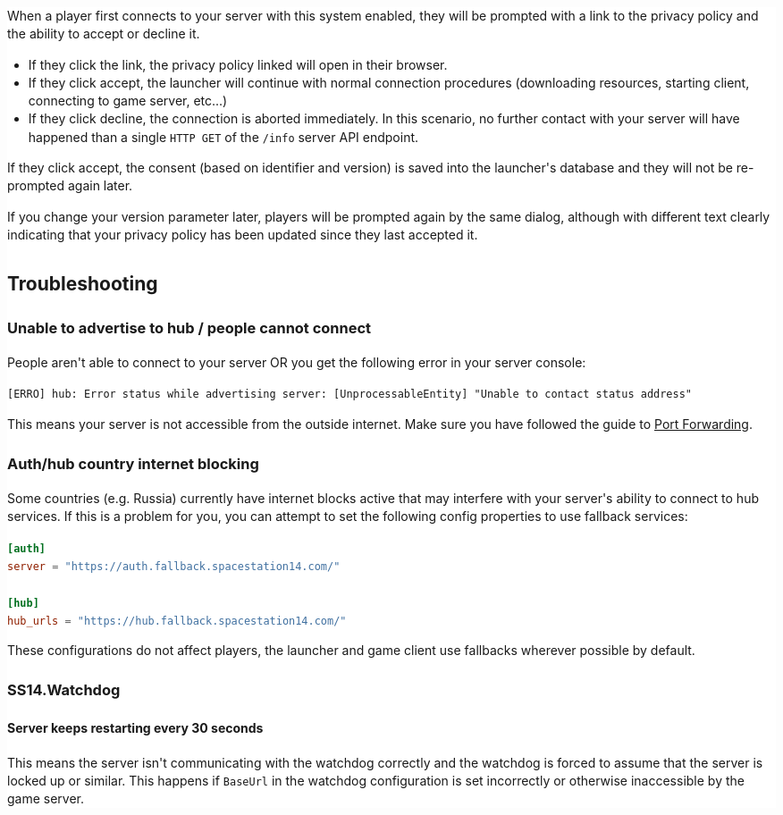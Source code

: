 When a player first connects to your server with this system enabled, they will be prompted with a link to the privacy policy and the ability to accept or decline it. 

* If they click the link, the privacy policy linked will open in their browser.
* If they click accept, the launcher will continue with normal connection procedures (downloading resources, starting client, connecting to game server, etc...)
* If they click decline, the connection is aborted immediately. In this scenario, no further contact with your server will have happened than a single `HTTP GET` of the `/info` server API endpoint.

If they click accept, the consent (based on identifier and version) is saved into the launcher's database and they will not be re-prompted again later.

If you change your version parameter later, players will be prompted again by the same dialog, although with different text clearly indicating that your privacy policy has been updated since they last accepted it.

## Troubleshooting

### Unable to advertise to hub / people cannot connect

People aren't able to connect to your server OR you get the following error in your server console:

```
[ERRO] hub: Error status while advertising server: [UnprocessableEntity] "Unable to contact status address"
```

This means your server is not accessible from the outside internet. Make sure you have followed the guide to [Port Forwarding](../../server-hosting/port-forwarding.md).

### Auth/hub country internet blocking

Some countries (e.g. Russia) currently have internet blocks active that may interfere with your server's ability to connect to hub services. If this is a problem for you, you can attempt to set the following config properties to use fallback services:

```toml
[auth]
server = "https://auth.fallback.spacestation14.com/"

[hub]
hub_urls = "https://hub.fallback.spacestation14.com/"
```

These configurations do not affect players, the launcher and game client use fallbacks wherever possible by default.

### SS14.Watchdog

#### Server keeps restarting every 30 seconds

This means the server isn't communicating with the watchdog correctly and the watchdog is forced to assume that the server is locked up or similar. This happens if `BaseUrl` in the watchdog configuration is set incorrectly or otherwise inaccessible by the game server.

